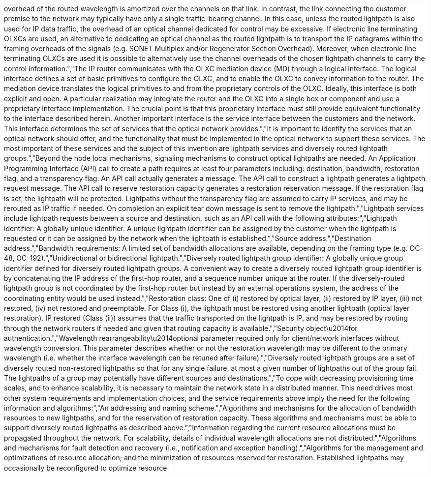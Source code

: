 overhead of the routed wavelength is amortized over the channels on that link. In contrast, the link connecting the customer premise to the network may typically have only a single traffic-bearing channel. In this case, unless the routed lightpath is also used for IP data traffic, the overhead of an optical channel dedicated for control may be excessive. If electronic line terminating OLXCs are used, an alternative to dedicating an optical channel as the routed lightpath is to transport the IP datagrams within the framing overheads of the signals (e.g. SONET Multiplex and\/or Regenerator Section Overhead). Moreover, when electronic line terminating OLXCs are used it is possible to alternatively use the channel overheads of the chosen lightpath channels to carry the control information.","The IP router communicates with the OLXC mediation device (MD) through a logical interface. The logical interface defines a set of basic primitives to configure the OLXC, and to enable the OLXC to convey information to the router. The mediation device translates the logical primitives to and from the proprietary controls of the OLXC. Ideally, this interface is both explicit and open. A particular realization may integrate the router and the OLXC into a single box or component and use a proprietary interface implementation. The crucial point is that this proprietary interface must still provide equivalent functionality to the interface described herein. Another important interface is the service interface between the customers and the network. This interface determines the set of services that the optical network provides.","It is important to identify the services that an optical network should offer, and the functionality that must be implemented in the optical network to support these services. The most important of these services and the subject of this invention are lightpath services and diversely routed lightpath groups.","Beyond the node local mechanisms, signaling mechanisms to construct optical lightpaths are needed. An Application Programming Interface (API) call to create a path requires at least four parameters including: destination, bandwidth, restoration flag, and a transparency flag. An API call actually generates a message. The API call to construct a lightpath generates a lightpath request message. The API call to reserve restoration capacity generates a restoration reservation message. If the restoration flag is set, the lightpath will be protected. Lightpaths without the transparency flag are assumed to carry IP services, and may be rerouted as IP traffic if needed. On completion an explicit tear down message is sent to remove the lightpath.","Lightpath services include lightpath requests between a source and destination, such as an API call with the following attributes:","Lightpath identifier: A globally unique identifier. A unique lightpath identifier can be assigned by the customer when the lightpath is requested or it can be assigned by the network when the lightpath is established.","Source address.","Destination address.","Bandwidth requirements: A limited set of bandwidth allocations are available, depending on the framing type (e.g. OC-48, OC-192).","Unidirectional or bidirectional lightpath.","Diversely routed lightpath group identifier: A globally unique group identifier defined for diversely routed lightpath groups. A convenient way to create a diversely routed lightpath group identifier is by concatenating the IP address of the first-hop router, and a sequence number unique at the router. If the diversely-routed lightpath group is not coordinated by the first-hop router but instead by an external operations system, the address of the coordinating entity would be used instead.","Restoration class: One of (i) restored by optical layer, (ii) restored by IP layer, (iii) not restored, (iv) not restored and preemptable. For Class (i), the lightpath must be restored using another lightpath (optical layer restoration). IP restored (Class (ii)) assumes that the traffic transported on the lightpath is IP, and may be restored by routing through the network routers if needed and given that routing capacity is available.","Security object\u2014for authentication.","Wavelength rearrangeability\u2014optional parameter required only for client\/network interfaces without wavelength conversion. This parameter describes whether or not the restoration wavelength may be different to the primary wavelength (i.e. whether the interface wavelength can be retuned after failure).","Diversely routed lightpath groups are a set of diversely routed non-restored lightpaths so that for any single failure, at most a given number of lightpaths out of the group fail. The lightpaths of a group may potentially have different sources and destinations.","To cope with decreasing provisioning time scales, and to enhance scalability, it is necessary to maintain the network state in a distributed manner. This need drives most other system requirements and implementation choices, and the service requirements above imply the need for the following information and algorithms:","An addressing and naming scheme.","Algorithms and mechanisms for the allocation of bandwidth resources to new lightpaths, and for the reservation of restoration capacity. These algorithms and mechanisms must be able to support diversely routed lightpaths as described above.","Information regarding the current resource allocations must be propagated throughout the network. For scalability, details of individual wavelength allocations are not distributed.","Algorithms and mechanisms for fault detection and recovery (i.e., notification and exception handling).","Algorithms for the management and optimizations of resource allocation; and the minimization of resources reserved for restoration. Established lightpaths may occasionally be reconfigured to optimize resource